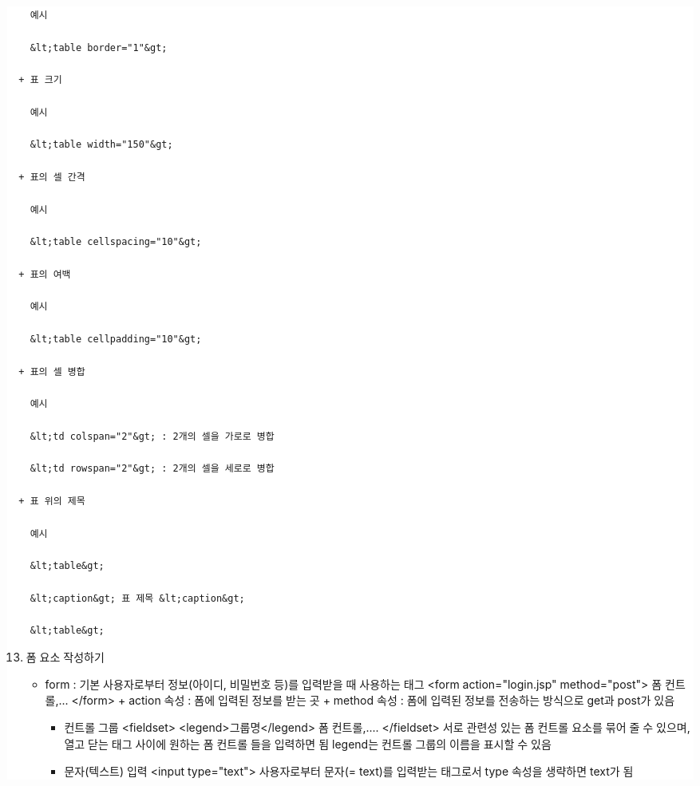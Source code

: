         예시 

        &lt;table border="1"&gt;

      + 표 크기

        예시

        &lt;table width="150"&gt;

      + 표의 셀 간격

        예시

        &lt;table cellspacing="10"&gt;

      + 표의 여백

        예시

        &lt;table cellpadding="10"&gt;

      + 표의 셀 병합

        예시

        &lt;td colspan="2"&gt; : 2개의 셀을 가로로 병합

        &lt;td rowspan="2"&gt; : 2개의 셀을 세로로 병합

      + 표 위의 제목

        예시

        &lt;table&gt; 

        &lt;caption&gt; 표 제목 &lt;caption&gt;

        &lt;table&gt;


13. 폼 요소 작성하기
    + form : 기본
        사용자로부터 정보(아이디, 비밀번호 등)를 입력받을 때 사용하는 태그
        &lt;form action="login.jsp" method="post"&gt;
            폼 컨트롤,...
        &lt;/form&gt;
            + action 속성 : 폼에 입력된 정보를 받는 곳
            + method 속성 : 폼에 입력된 정보를 전송하는 방식으로 get과 post가 있음

        + 컨트롤 그룹
        &lt;fieldset&gt;
            &lt;legend&gt;그룹명&lt;/legend&gt;
            폼 컨트롤,....
        &lt;/fieldset&gt;
        서로 관련성 있는 폼 컨트롤 요소를 묶어 줄 수 있으며, 열고 닫는 태그 사이에 원하는 폼 컨트롤 들을 입력하면 됨
        legend는 컨트롤 그룹의 이름을 표시할 수 있음


        + 문자(텍스트) 입력
        &lt;input type="text"&gt;
        사용자로부터 문자(= text)를 입력받는 태그로서 type 속성을 생략하면 text가 됨
